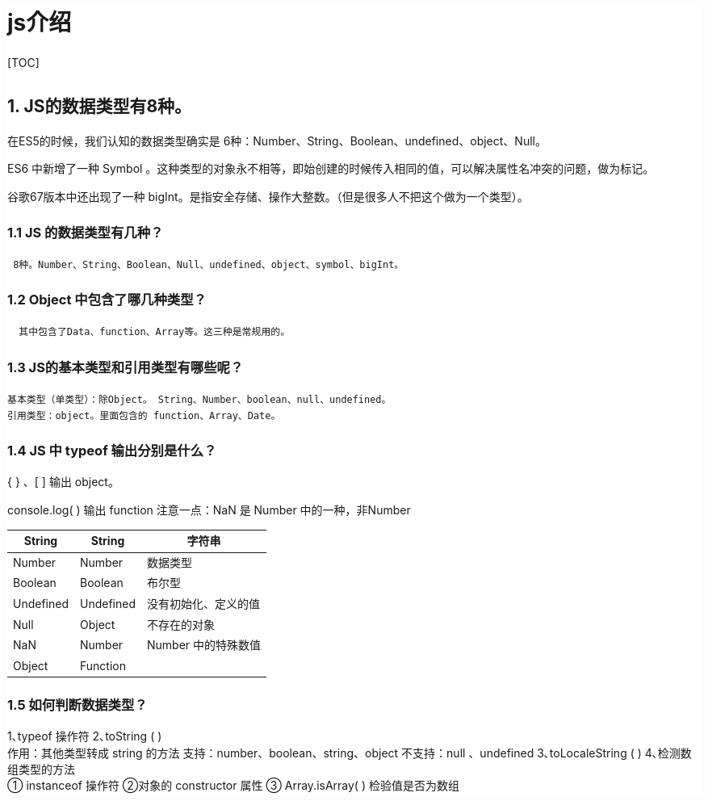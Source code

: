 #  js介绍

[TOC]

## 1. JS的数据类型有8种。

在ES5的时候，我们认知的数据类型确实是 6种：Number、String、Boolean、undefined、object、Null。

ES6 中新增了一种 Symbol 。这种类型的对象永不相等，即始创建的时候传入相同的值，可以解决属性名冲突的问题，做为标记。

谷歌67版本中还出现了一种 bigInt。是指安全存储、操作大整数。（但是很多人不把这个做为一个类型）。

### 1.1 JS 的数据类型有几种？

     8种。Number、String、Boolean、Null、undefined、object、symbol、bigInt。

### 1.2 Object 中包含了哪几种类型？

      其中包含了Data、function、Array等。这三种是常规用的。

### 1.3 JS的基本类型和引用类型有哪些呢？

    基本类型（单类型）：除Object。 String、Number、boolean、null、undefined。
    引用类型：object。里面包含的 function、Array、Date。

### 1.4 JS 中 typeof 输出分别是什么？

{ } 、[ ] 输出 object。

console.log( ) 输出 function
注意一点：NaN 是 Number 中的一种，非Number

| String    | String    | 字符串               |
| --------- | --------- | -------------------- |
| Number    | Number    | 数据类型             |
| Boolean   | Boolean   | 布尔型               |
| Undefined | Undefined | 没有初始化、定义的值 |
| Null      | Object    | 不存在的对象         |
| NaN       | Number    | Number 中的特殊数值  |
| Object    | Function  |                      |

### 1.5 如何判断数据类型？

1､typeof 操作符
2､toString ( )    
    作用：其他类型转成 string 的方法
    支持：number、boolean、string、object 
    不支持：null 、undefined
3､toLocaleString ( )
4､检测数组类型的方法   
① instanceof  操作符
②对象的 constructor 属性
③ Array.isArray( ) 检验值是否为数组
